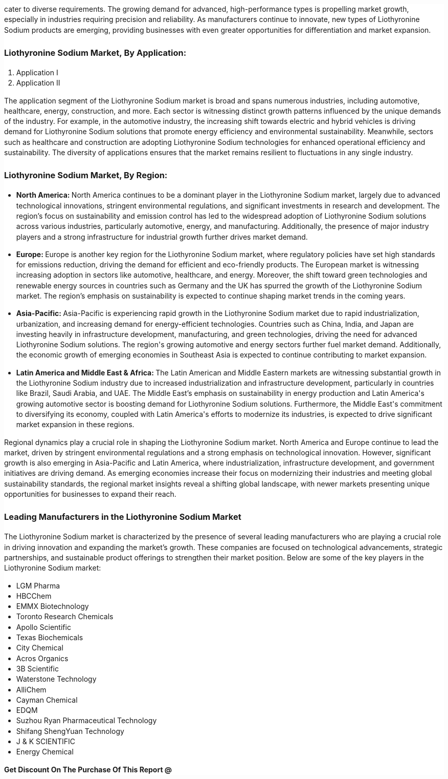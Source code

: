 cater to diverse requirements. The growing demand for advanced, high-performance types is propelling market growth, especially in industries requiring precision and reliability. As manufacturers continue to innovate, new types of Liothyronine Sodium products are emerging, providing businesses with even greater opportunities for differentiation and market expansion.</p><h3>Liothyronine Sodium Market,&nbsp;By Application:</h3><ol><li>Application I<li> Application II</li></ol><p>The application segment of the Liothyronine Sodium market is broad and spans numerous industries, including automotive, healthcare, energy, construction, and more. Each sector is witnessing distinct growth patterns influenced by the unique demands of the industry. For example, in the automotive industry, the increasing shift towards electric and hybrid vehicles is driving demand for Liothyronine Sodium solutions that promote energy efficiency and environmental sustainability. Meanwhile, sectors such as healthcare and construction are adopting Liothyronine Sodium technologies for enhanced operational efficiency and sustainability. The diversity of applications ensures that the market remains resilient to fluctuations in any single industry.</p><h3>Liothyronine Sodium Market, By Region:</h3><ul><li><p><strong>North America:&nbsp;</strong>North America continues to be a dominant player in the Liothyronine Sodium market, largely due to advanced technological innovations, stringent environmental regulations, and significant investments in research and development. The region&rsquo;s focus on sustainability and emission control has led to the widespread adoption of Liothyronine Sodium solutions across various industries, particularly automotive, energy, and manufacturing. Additionally, the presence of major industry players and a strong infrastructure for industrial growth further drives market demand.</p></li><li><p><strong><strong>Europe:&nbsp;</strong></strong>Europe is another key region for the Liothyronine Sodium market, where regulatory policies have set high standards for emissions reduction, driving the demand for efficient and eco-friendly products. The European market is witnessing increasing adoption in sectors like automotive, healthcare, and energy. Moreover, the shift toward green technologies and renewable energy sources in countries such as Germany and the UK has spurred the growth of the Liothyronine Sodium market. The region&rsquo;s emphasis on sustainability is expected to continue shaping market trends in the coming years.</p></li><li><p><strong><strong>Asia-Pacific:&nbsp;</strong></strong>Asia-Pacific is experiencing rapid growth in the Liothyronine Sodium market due to rapid industrialization, urbanization, and increasing demand for energy-efficient technologies. Countries such as China, India, and Japan are investing heavily in infrastructure development, manufacturing, and green technologies, driving the need for advanced Liothyronine Sodium solutions. The region's growing automotive and energy sectors further fuel market demand. Additionally, the economic growth of emerging economies in Southeast Asia is expected to continue contributing to market expansion.</p></li><li><p><strong><strong>Latin America and Middle East &amp; Africa:&nbsp;</strong></strong>The Latin American and Middle Eastern markets are witnessing substantial growth in the Liothyronine Sodium industry due to increased industrialization and infrastructure development, particularly in countries like Brazil, Saudi Arabia, and UAE. The Middle East&rsquo;s emphasis on sustainability in energy production and Latin America's growing automotive sector is boosting demand for Liothyronine Sodium solutions. Furthermore, the Middle East's commitment to diversifying its economy, coupled with Latin America's efforts to modernize its industries, is expected to drive significant market expansion in these regions.</p></li></ul><p>Regional dynamics play a crucial role in shaping the Liothyronine Sodium market. North America and Europe continue to lead the market, driven by stringent environmental regulations and a strong emphasis on technological innovation. However, significant growth is also emerging in Asia-Pacific and Latin America, where industrialization, infrastructure development, and government initiatives are driving demand. As emerging economies increase their focus on modernizing their industries and meeting global sustainability standards, the regional market insights reveal a shifting global landscape, with newer markets presenting unique opportunities for businesses to expand their reach.</p><h3><strong>Leading Manufacturers in the Liothyronine Sodium Market</strong></h3><p>The Liothyronine Sodium market is characterized by the presence of several leading manufacturers who are playing a crucial role in driving innovation and expanding the market&rsquo;s growth. These companies are focused on technological advancements, strategic partnerships, and sustainable product offerings to strengthen their market position. Below are some of the key players in the Liothyronine Sodium market:</p></div><div class="article-main__content" data-test-id="publishing-text-block"><ul><li><span class="">LGM Pharma<li> HBCChem<li> EMMX Biotechnology<li> Toronto Research Chemicals<li> Apollo Scientific<li> Texas Biochemicals<li> City Chemical<li> Acros Organics<li> 3B Scientific<li> Waterstone Technology<li> AlliChem<li> Cayman Chemical<li> EDQM<li> Suzhou Ryan Pharmaceutical Technology<li> Shifang ShengYuan Technology<li> J & K SCIENTIFIC<li> Energy Chemical</span></li></ul></div><div class="article-main__content" data-test-id="publishing-text-block"><p><span class="font-[700]"><strong>Get Discount On The Purchase Of This Report @</strong>